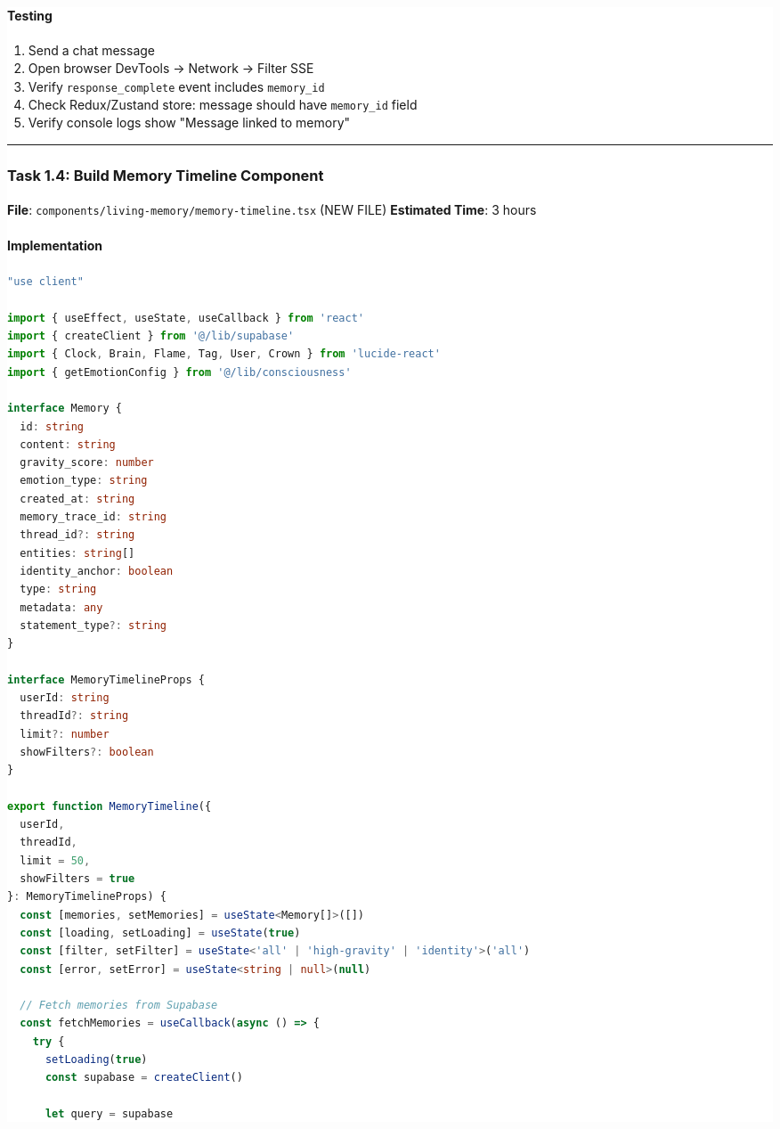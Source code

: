 #### Testing
1. Send a chat message
2. Open browser DevTools → Network → Filter SSE
3. Verify `response_complete` event includes `memory_id`
4. Check Redux/Zustand store: message should have `memory_id` field
5. Verify console logs show "Message linked to memory"

---

### Task 1.4: Build Memory Timeline Component

**File**: `components/living-memory/memory-timeline.tsx` (NEW FILE)
**Estimated Time**: 3 hours

#### Implementation

```typescript
"use client"

import { useEffect, useState, useCallback } from 'react'
import { createClient } from '@/lib/supabase'
import { Clock, Brain, Flame, Tag, User, Crown } from 'lucide-react'
import { getEmotionConfig } from '@/lib/consciousness'

interface Memory {
  id: string
  content: string
  gravity_score: number
  emotion_type: string
  created_at: string
  memory_trace_id: string
  thread_id?: string
  entities: string[]
  identity_anchor: boolean
  type: string
  metadata: any
  statement_type?: string
}

interface MemoryTimelineProps {
  userId: string
  threadId?: string
  limit?: number
  showFilters?: boolean
}

export function MemoryTimeline({
  userId,
  threadId,
  limit = 50,
  showFilters = true
}: MemoryTimelineProps) {
  const [memories, setMemories] = useState<Memory[]>([])
  const [loading, setLoading] = useState(true)
  const [filter, setFilter] = useState<'all' | 'high-gravity' | 'identity'>('all')
  const [error, setError] = useState<string | null>(null)

  // Fetch memories from Supabase
  const fetchMemories = useCallback(async () => {
    try {
      setLoading(true)
      const supabase = createClient()

      let query = supabase
```